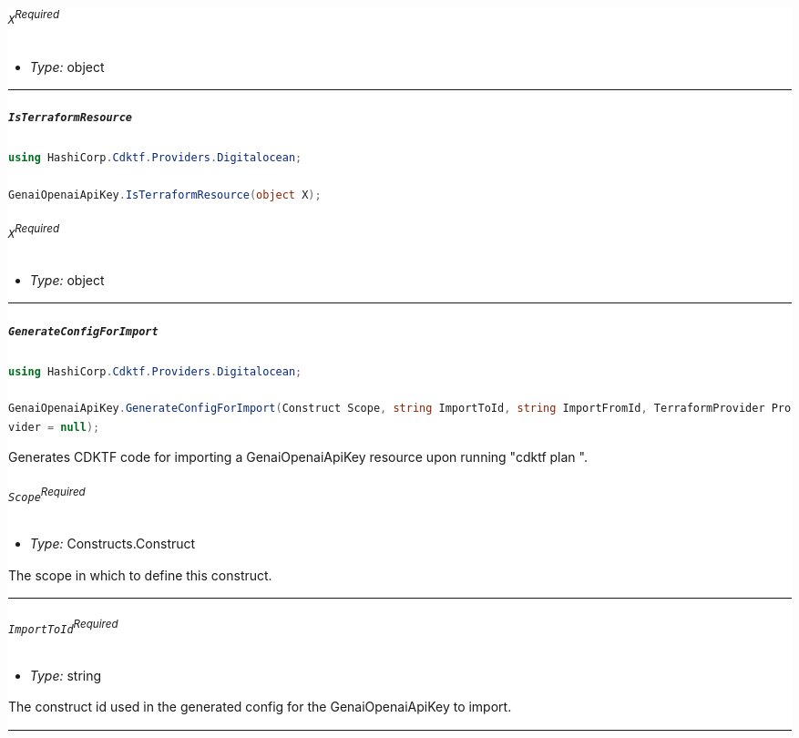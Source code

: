 ###### `X`<sup>Required</sup> <a name="X" id="@cdktf/provider-digitalocean.genaiOpenaiApiKey.GenaiOpenaiApiKey.isTerraformElement.parameter.x"></a>

- *Type:* object

---

##### `IsTerraformResource` <a name="IsTerraformResource" id="@cdktf/provider-digitalocean.genaiOpenaiApiKey.GenaiOpenaiApiKey.isTerraformResource"></a>

```csharp
using HashiCorp.Cdktf.Providers.Digitalocean;

GenaiOpenaiApiKey.IsTerraformResource(object X);
```

###### `X`<sup>Required</sup> <a name="X" id="@cdktf/provider-digitalocean.genaiOpenaiApiKey.GenaiOpenaiApiKey.isTerraformResource.parameter.x"></a>

- *Type:* object

---

##### `GenerateConfigForImport` <a name="GenerateConfigForImport" id="@cdktf/provider-digitalocean.genaiOpenaiApiKey.GenaiOpenaiApiKey.generateConfigForImport"></a>

```csharp
using HashiCorp.Cdktf.Providers.Digitalocean;

GenaiOpenaiApiKey.GenerateConfigForImport(Construct Scope, string ImportToId, string ImportFromId, TerraformProvider Provider = null);
```

Generates CDKTF code for importing a GenaiOpenaiApiKey resource upon running "cdktf plan <stack-name>".

###### `Scope`<sup>Required</sup> <a name="Scope" id="@cdktf/provider-digitalocean.genaiOpenaiApiKey.GenaiOpenaiApiKey.generateConfigForImport.parameter.scope"></a>

- *Type:* Constructs.Construct

The scope in which to define this construct.

---

###### `ImportToId`<sup>Required</sup> <a name="ImportToId" id="@cdktf/provider-digitalocean.genaiOpenaiApiKey.GenaiOpenaiApiKey.generateConfigForImport.parameter.importToId"></a>

- *Type:* string

The construct id used in the generated config for the GenaiOpenaiApiKey to import.

---